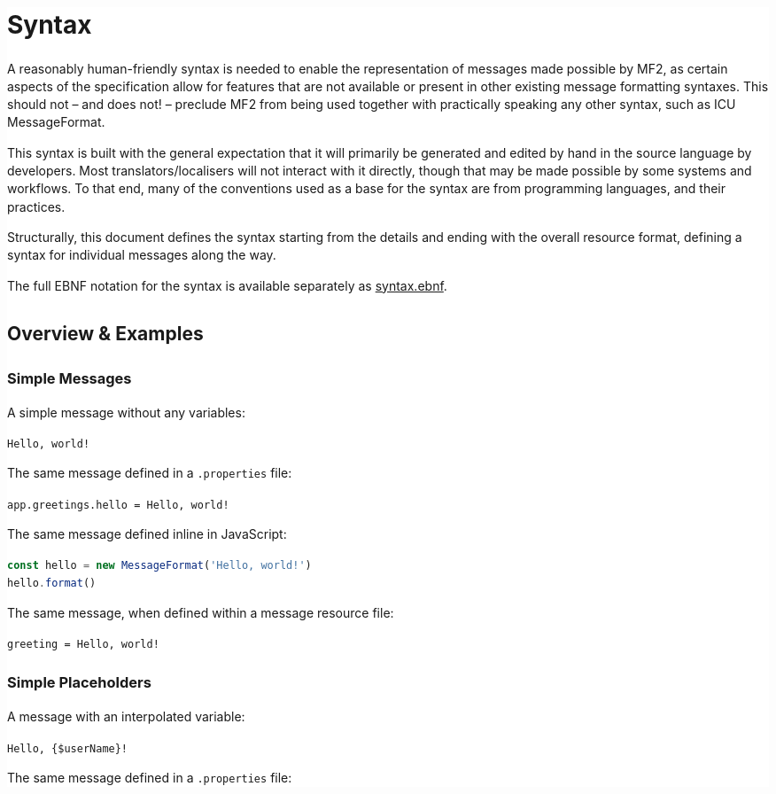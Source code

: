 # Syntax

A reasonably human-friendly syntax is needed to enable the representation of
messages made possible by MF2, as certain aspects of the specification allow for
features that are not available or present in other existing message formatting syntaxes.
This should not – and does not! – preclude MF2 from being used together with
practically speaking any other syntax, such as ICU MessageFormat.

This syntax is built with the general expectation that it will primarily
be generated and edited by hand in the source language by developers.
Most translators/localisers will not interact with it directly,
though that may be made possible by some systems and workflows.
To that end, many of the conventions used as a base for the syntax are from
programming languages, and their practices.

Structurally, this document defines the syntax starting from the details and
ending with the overall resource format,
defining a syntax for individual messages along the way.

The full EBNF notation for the syntax is available separately as
[syntax.ebnf](./syntax.ebnf).

## Overview & Examples

### Simple Messages

A simple message without any variables:

    Hello, world!

The same message defined in a `.properties` file:

```properties
app.greetings.hello = Hello, world!
```

The same message defined inline in JavaScript:

```js
const hello = new MessageFormat('Hello, world!')
hello.format()
```

The same message, when defined within a message resource file:

```properties
greeting = Hello, world!
```

### Simple Placeholders

A message with an interpolated variable:

    Hello, {$userName}!

The same message defined in a `.properties` file:
